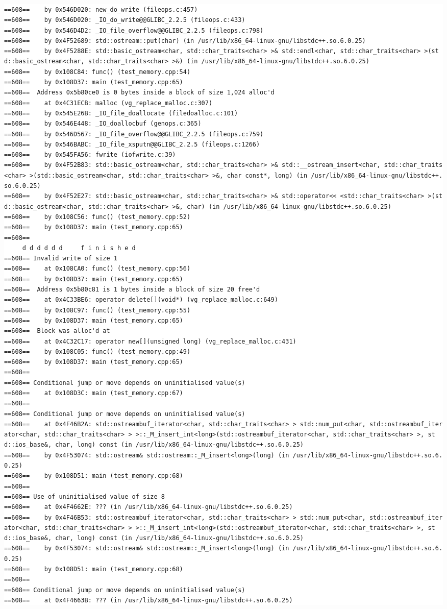 ```
==608==    by 0x546D020: new_do_write (fileops.c:457)
==608==    by 0x546D020: _IO_do_write@@GLIBC_2.2.5 (fileops.c:433)
==608==    by 0x546D4D2: _IO_file_overflow@@GLIBC_2.2.5 (fileops.c:798)
==608==    by 0x4F52689: std::ostream::put(char) (in /usr/lib/x86_64-linux-gnu/libstdc++.so.6.0.25)
==608==    by 0x4F5288E: std::basic_ostream<char, std::char_traits<char> >& std::endl<char, std::char_traits<char> >(std::basic_ostream<char, std::char_traits<char> >&) (in /usr/lib/x86_64-linux-gnu/libstdc++.so.6.0.25)
==608==    by 0x108C84: func() (test_memory.cpp:54)
==608==    by 0x108D37: main (test_memory.cpp:65)
==608==  Address 0x5b80ce0 is 0 bytes inside a block of size 1,024 alloc'd
==608==    at 0x4C31ECB: malloc (vg_replace_malloc.c:307)
==608==    by 0x545E26B: _IO_file_doallocate (filedoalloc.c:101)
==608==    by 0x546E448: _IO_doallocbuf (genops.c:365)
==608==    by 0x546D567: _IO_file_overflow@@GLIBC_2.2.5 (fileops.c:759)
==608==    by 0x546BABC: _IO_file_xsputn@@GLIBC_2.2.5 (fileops.c:1266)
==608==    by 0x545FA56: fwrite (iofwrite.c:39)
==608==    by 0x4F52B83: std::basic_ostream<char, std::char_traits<char> >& std::__ostream_insert<char, std::char_traits<char> >(std::basic_ostream<char, std::char_traits<char> >&, char const*, long) (in /usr/lib/x86_64-linux-gnu/libstdc++.so.6.0.25)
==608==    by 0x4F52E27: std::basic_ostream<char, std::char_traits<char> >& std::operator<< <std::char_traits<char> >(std::basic_ostream<char, std::char_traits<char> >&, char) (in /usr/lib/x86_64-linux-gnu/libstdc++.so.6.0.25)
==608==    by 0x108C56: func() (test_memory.cpp:52)
==608==    by 0x108D37: main (test_memory.cpp:65)
==608== 
     d d d d d d     f i n i s h e d    
==608== Invalid write of size 1
==608==    at 0x108CA0: func() (test_memory.cpp:56)
==608==    by 0x108D37: main (test_memory.cpp:65)
==608==  Address 0x5b80c81 is 1 bytes inside a block of size 20 free'd
==608==    at 0x4C33BE6: operator delete[](void*) (vg_replace_malloc.c:649)
==608==    by 0x108C97: func() (test_memory.cpp:55)
==608==    by 0x108D37: main (test_memory.cpp:65)
==608==  Block was alloc'd at
==608==    at 0x4C32C17: operator new[](unsigned long) (vg_replace_malloc.c:431)
==608==    by 0x108C05: func() (test_memory.cpp:49)
==608==    by 0x108D37: main (test_memory.cpp:65)
==608== 
==608== Conditional jump or move depends on uninitialised value(s)
==608==    at 0x108D3C: main (test_memory.cpp:67)
==608== 
==608== Conditional jump or move depends on uninitialised value(s)
==608==    at 0x4F46B2A: std::ostreambuf_iterator<char, std::char_traits<char> > std::num_put<char, std::ostreambuf_iterator<char, std::char_traits<char> > >::_M_insert_int<long>(std::ostreambuf_iterator<char, std::char_traits<char> >, std::ios_base&, char, long) const (in /usr/lib/x86_64-linux-gnu/libstdc++.so.6.0.25)
==608==    by 0x4F53074: std::ostream& std::ostream::_M_insert<long>(long) (in /usr/lib/x86_64-linux-gnu/libstdc++.so.6.0.25)
==608==    by 0x108D51: main (test_memory.cpp:68)
==608== 
==608== Use of uninitialised value of size 8
==608==    at 0x4F4662E: ??? (in /usr/lib/x86_64-linux-gnu/libstdc++.so.6.0.25)
==608==    by 0x4F46B53: std::ostreambuf_iterator<char, std::char_traits<char> > std::num_put<char, std::ostreambuf_iterator<char, std::char_traits<char> > >::_M_insert_int<long>(std::ostreambuf_iterator<char, std::char_traits<char> >, std::ios_base&, char, long) const (in /usr/lib/x86_64-linux-gnu/libstdc++.so.6.0.25)
==608==    by 0x4F53074: std::ostream& std::ostream::_M_insert<long>(long) (in /usr/lib/x86_64-linux-gnu/libstdc++.so.6.0.25)
==608==    by 0x108D51: main (test_memory.cpp:68)
==608== 
==608== Conditional jump or move depends on uninitialised value(s)
==608==    at 0x4F4663B: ??? (in /usr/lib/x86_64-linux-gnu/libstdc++.so.6.0.25)
```